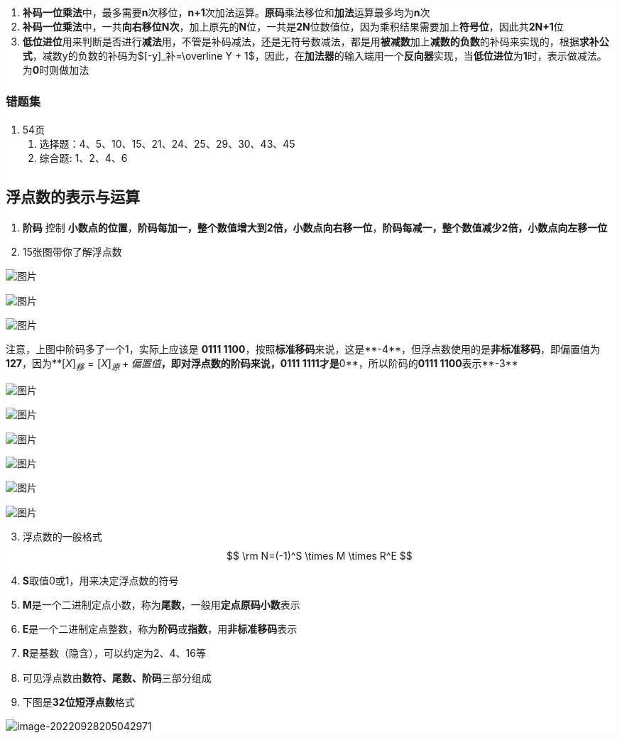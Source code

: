 1. **补码一位乘法**中，最多需要**n**次移位，**n+1**次加法运算。**原码**乘法移位和**加法**运算最多均为**n**次
2. **补码一位乘法**中，一共**向右移位N次**，加上原先的**N**位，一共是**2N**位数值位，因为乘积结果需要加上**符号位**，因此共**2N+1**位
3. **低位进位**用来判断是否进行**减法**用，不管是补码减法，还是无符号数减法，都是用**被减数**加上**减数的负数**的补码来实现的，根据**求补公式**，减数y的负数的补码为$[-y]_补=\overline Y + 1$，因此，在**加法器**的输入端用一个**反向器**实现，当**低位进位**为**1**时，表示做减法。为**0**时则做加法

### 错题集

1. 54页
   1. 选择题：4、5、10、15、21、24、25、29、30、43、45
   2. 综合题: 1、2、4、6

## 浮点数的表示与运算

1. **阶码** 控制 **小数点的位置**，**阶码每加一，整个数值增大到2倍，小数点向右移一位**，**阶码每减一，整个数值减少2倍，小数点向左移一位**

2. 15张图带你了解浮点数

  ![图片](https://newcih-picgo.oss-cn-beijing.aliyuncs.com/640-16531029311641.png)

  ![图片](https://newcih-picgo.oss-cn-beijing.aliyuncs.com/640-16531029754623.png)

  ![图片](https://newcih-picgo.oss-cn-beijing.aliyuncs.com/640-16531030031665.png)

  注意，上图中阶码多了一个1，实际上应该是 **0111 1100**，按照**标准移码**来说，这是**-4**，但浮点数使用的是**非标准移码**，即偏置值为**127**，因为**$[X]_移=[X]_原+偏置值$**，即对浮点数的阶码来说，**0111 1111**才是**0**，所以阶码的**0111 1100**表示**-3**

  ![图片](https://newcih-picgo.oss-cn-beijing.aliyuncs.com/640-16531032479427.png)

  ![图片](https://newcih-picgo.oss-cn-beijing.aliyuncs.com/640-16531033307209.png)

  ![图片](https://newcih-picgo.oss-cn-beijing.aliyuncs.com/640-165310338687211.png)

  ![图片](https://newcih-picgo.oss-cn-beijing.aliyuncs.com/640-165310353210413.png)

  ![图片](https://newcih-picgo.oss-cn-beijing.aliyuncs.com/640-165310355806915.png)

  ![图片](https://newcih-picgo.oss-cn-beijing.aliyuncs.com/640-165310356633717.png)

3. 浮点数的一般格式
$$
  \rm N=(-1)^S \times M \times R^E
$$

  1. **S**取值0或1，用来决定浮点数的符号
  2. **M**是一个二进制定点小数，称为**尾数**，一般用**定点原码小数**表示
  3. **E**是一个二进制定点整数，称为**阶码**或**指数**，用**非标准移码**表示
  4. **R**是基数（隐含），可以约定为2、4、16等
  5. 可见浮点数由**数符、尾数、阶码**三部分组成

4. 下图是**32位短浮点数**格式

  ![image-20220928205042971](https://newcih-picgo.oss-cn-beijing.aliyuncs.com/image-20220928205042971.png)
